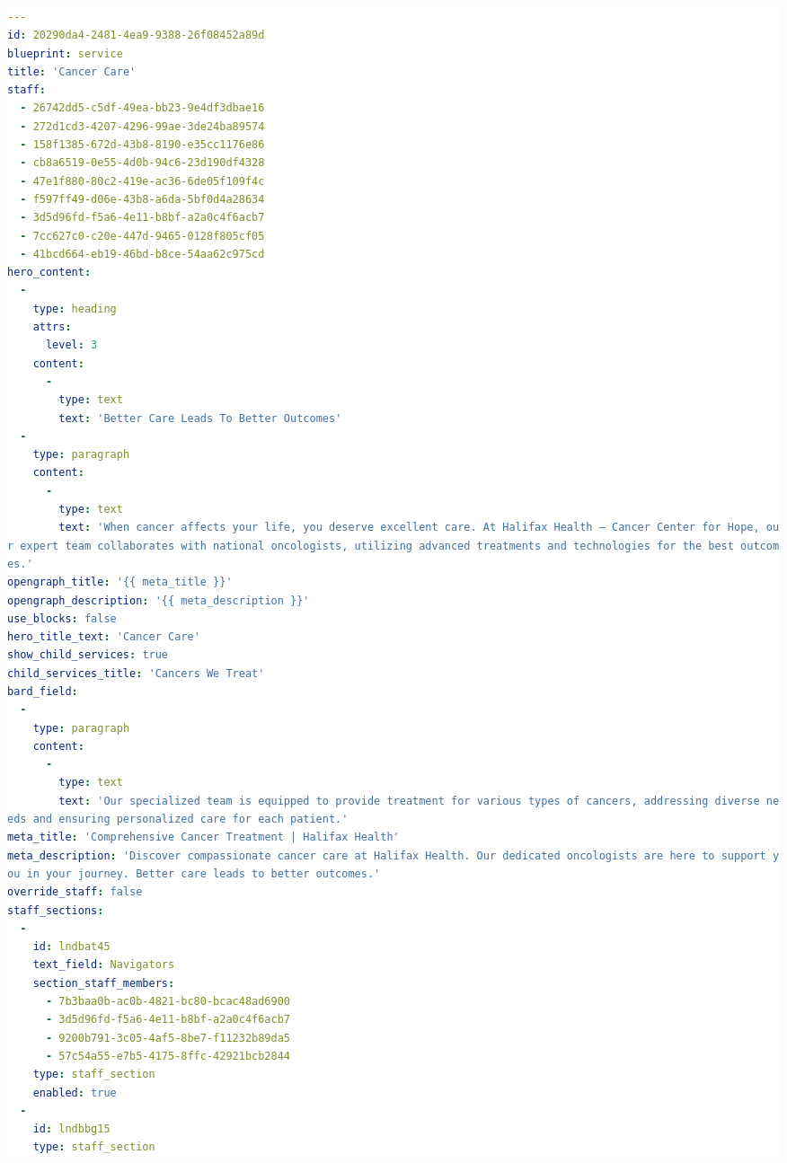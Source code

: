 ```yaml
---
id: 20290da4-2481-4ea9-9388-26f08452a89d
blueprint: service
title: 'Cancer Care'
staff:
  - 26742dd5-c5df-49ea-bb23-9e4df3dbae16
  - 272d1cd3-4207-4296-99ae-3de24ba89574
  - 158f1385-672d-43b8-8190-e35cc1176e86
  - cb8a6519-0e55-4d0b-94c6-23d190df4328
  - 47e1f880-80c2-419e-ac36-6de05f109f4c
  - f597ff49-d06e-43b8-a6da-5bf0d4a28634
  - 3d5d96fd-f5a6-4e11-b8bf-a2a0c4f6acb7
  - 7cc627c0-c20e-447d-9465-0128f805cf05
  - 41bcd664-eb19-46bd-b8ce-54aa62c975cd
hero_content:
  -
    type: heading
    attrs:
      level: 3
    content:
      -
        type: text
        text: 'Better Care Leads To Better Outcomes'
  -
    type: paragraph
    content:
      -
        type: text
        text: 'When cancer affects your life, you deserve excellent care. At Halifax Health – Cancer Center for Hope, our expert team collaborates with national oncologists, utilizing advanced treatments and technologies for the best outcomes.'
opengraph_title: '{{ meta_title }}'
opengraph_description: '{{ meta_description }}'
use_blocks: false
hero_title_text: 'Cancer Care'
show_child_services: true
child_services_title: 'Cancers We Treat'
bard_field:
  -
    type: paragraph
    content:
      -
        type: text
        text: 'Our specialized team is equipped to provide treatment for various types of cancers, addressing diverse needs and ensuring personalized care for each patient.'
meta_title: 'Comprehensive Cancer Treatment | Halifax Health'
meta_description: 'Discover compassionate cancer care at Halifax Health. Our dedicated oncologists are here to support you in your journey. Better care leads to better outcomes.'
override_staff: false
staff_sections:
  -
    id: lndbat45
    text_field: Navigators
    section_staff_members:
      - 7b3baa0b-ac0b-4821-bc80-bcac48ad6900
      - 3d5d96fd-f5a6-4e11-b8bf-a2a0c4f6acb7
      - 9200b791-3c05-4af5-8be7-f11232b89da5
      - 57c54a55-e7b5-4175-8ffc-42921bcb2844
    type: staff_section
    enabled: true
  -
    id: lndbbg15
    type: staff_section
```